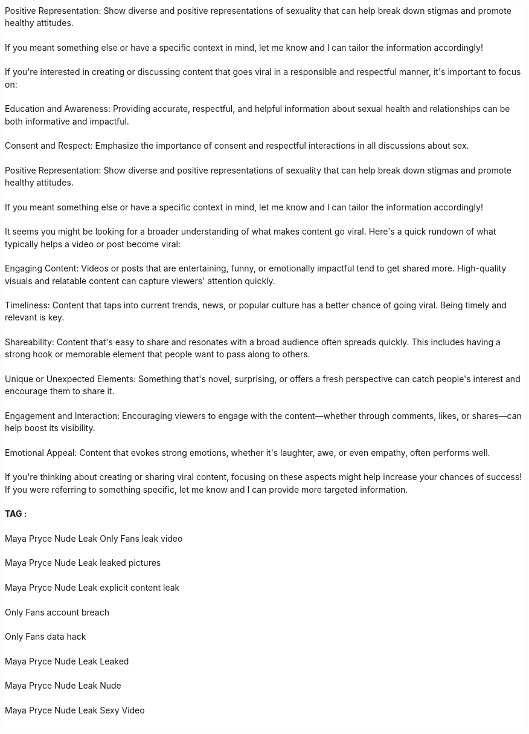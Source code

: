 Positive Representation: Show diverse and positive representations of sexuality that can help break down stigmas and promote healthy attitudes.
<br><br>
If you meant something else or have a specific context in mind, let me know and I can tailor the information accordingly!
<br><br>
If you're interested in creating or discussing content that goes viral in a responsible and respectful manner, it's important to focus on:
<br><br>
Education and Awareness: Providing accurate, respectful, and helpful information about sexual health and relationships can be both informative and impactful.
<br><br>
Consent and Respect: Emphasize the importance of consent and respectful interactions in all discussions about sex.
<br><br>
Positive Representation: Show diverse and positive representations of sexuality that can help break down stigmas and promote healthy attitudes.
<br><br>
If you meant something else or have a specific context in mind, let me know and I can tailor the information accordingly!
<br><br>
It seems you might be looking for a broader understanding of what makes content go viral. Here's a quick rundown of what typically helps a video or post become viral:
<br><br>
Engaging Content: Videos or posts that are entertaining, funny, or emotionally impactful tend to get shared more. High-quality visuals and relatable content can capture viewers' attention quickly.
<br><br>
Timeliness: Content that taps into current trends, news, or popular culture has a better chance of going viral. Being timely and relevant is key.
<br><br>
Shareability: Content that's easy to share and resonates with a broad audience often spreads quickly. This includes having a strong hook or memorable element that people want to pass along to others.
<br><br>
Unique or Unexpected Elements: Something that's novel, surprising, or offers a fresh perspective can catch people's interest and encourage them to share it.
<br><br>
Engagement and Interaction: Encouraging viewers to engage with the content—whether through comments, likes, or shares—can help boost its visibility.
<br><br>
Emotional Appeal: Content that evokes strong emotions, whether it's laughter, awe, or even empathy, often performs well.
<br><br>
If you're thinking about creating or sharing viral content, focusing on these aspects might help increase your chances of success! If you were referring to something specific, let me know and I can provide more targeted information.
<br><br>
<strong>TAG :</strong>
<br><br>
Maya Pryce Nude Leak Only Fans leak video
<br><br>
Maya Pryce Nude Leak leaked pictures
<br><br>
Maya Pryce Nude Leak explicit content leak
<br><br>
Only Fans account breach
<br><br>
Only Fans data hack
<br><br>
Maya Pryce Nude Leak Leaked
<br><br>
Maya Pryce Nude Leak Nude
<br><br>
Maya Pryce Nude Leak Sexy Video
<br><br>